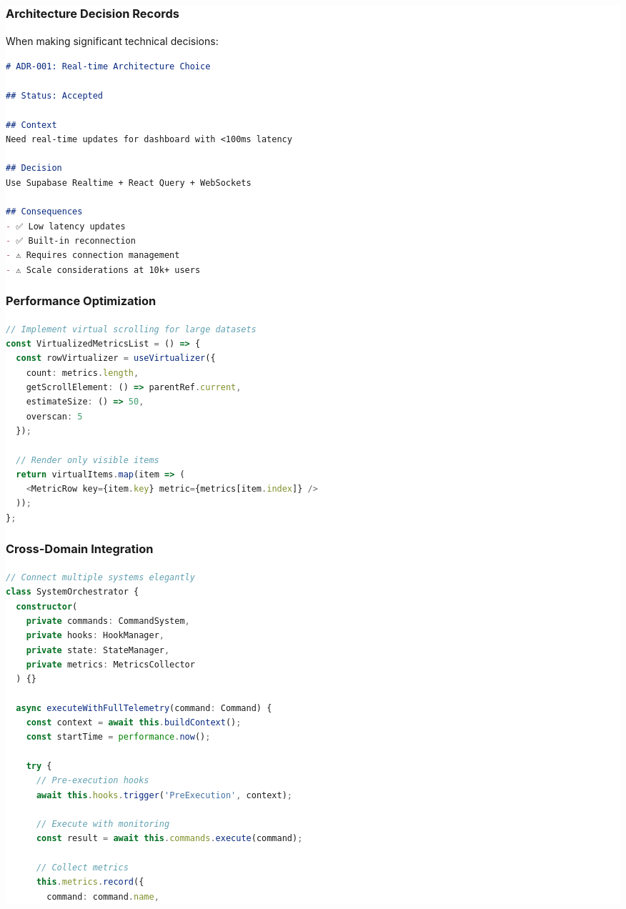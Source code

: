### Architecture Decision Records
When making significant technical decisions:

```markdown
# ADR-001: Real-time Architecture Choice

## Status: Accepted

## Context
Need real-time updates for dashboard with <100ms latency

## Decision
Use Supabase Realtime + React Query + WebSockets

## Consequences
- ✅ Low latency updates
- ✅ Built-in reconnection
- ⚠️ Requires connection management
- ⚠️ Scale considerations at 10k+ users
```

### Performance Optimization
```typescript
// Implement virtual scrolling for large datasets
const VirtualizedMetricsList = () => {
  const rowVirtualizer = useVirtualizer({
    count: metrics.length,
    getScrollElement: () => parentRef.current,
    estimateSize: () => 50,
    overscan: 5
  });
  
  // Render only visible items
  return virtualItems.map(item => (
    <MetricRow key={item.key} metric={metrics[item.index]} />
  ));
};
```

### Cross-Domain Integration
```typescript
// Connect multiple systems elegantly
class SystemOrchestrator {
  constructor(
    private commands: CommandSystem,
    private hooks: HookManager,
    private state: StateManager,
    private metrics: MetricsCollector
  ) {}
  
  async executeWithFullTelemetry(command: Command) {
    const context = await this.buildContext();
    const startTime = performance.now();
    
    try {
      // Pre-execution hooks
      await this.hooks.trigger('PreExecution', context);
      
      // Execute with monitoring
      const result = await this.commands.execute(command);
      
      // Collect metrics
      this.metrics.record({
        command: command.name,
```